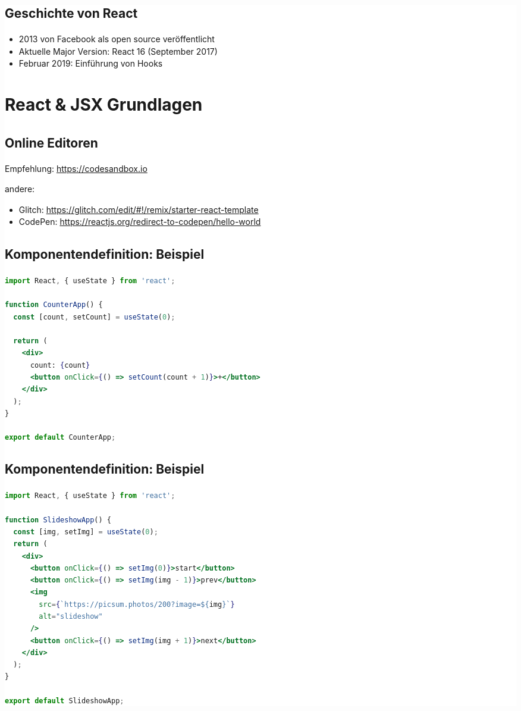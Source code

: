 ## Geschichte von React

- 2013 von Facebook als open source veröffentlicht
- Aktuelle Major Version: React 16 (September 2017)
- Februar 2019: Einführung von Hooks

# React & JSX Grundlagen

## Online Editoren

Empfehlung: <https://codesandbox.io>

andere:

- Glitch: <https://glitch.com/edit/#!/remix/starter-react-template>
- CodePen: <https://reactjs.org/redirect-to-codepen/hello-world>

## Komponentendefinition: Beispiel

```jsx
import React, { useState } from 'react';

function CounterApp() {
  const [count, setCount] = useState(0);

  return (
    <div>
      count: {count}
      <button onClick={() => setCount(count + 1)}>+</button>
    </div>
  );
}

export default CounterApp;
```

## Komponentendefinition: Beispiel

```jsx
import React, { useState } from 'react';

function SlideshowApp() {
  const [img, setImg] = useState(0);
  return (
    <div>
      <button onClick={() => setImg(0)}>start</button>
      <button onClick={() => setImg(img - 1)}>prev</button>
      <img
        src={`https://picsum.photos/200?image=${img}`}
        alt="slideshow"
      />
      <button onClick={() => setImg(img + 1)}>next</button>
    </div>
  );
}

export default SlideshowApp;
```
